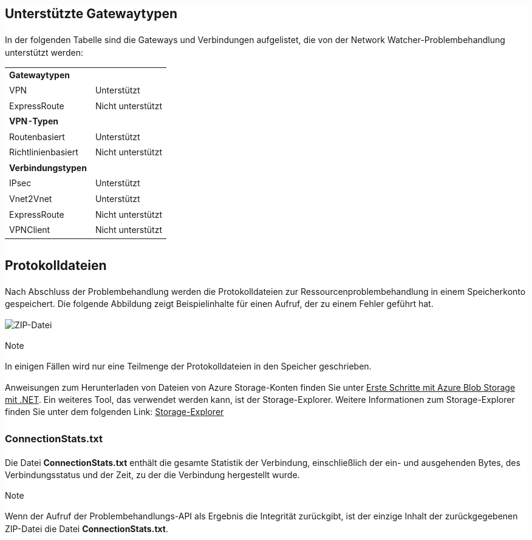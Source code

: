 ## <a name="supported-gateway-types"></a>Unterstützte Gatewaytypen

In der folgenden Tabelle sind die Gateways und Verbindungen aufgelistet, die von der Network Watcher-Problembehandlung unterstützt werden:

|  |  |
|---------|---------|
|**Gatewaytypen**   |         |
|VPN      | Unterstützt        |
|ExpressRoute | Nicht unterstützt |
|**VPN-Typen** | |
|Routenbasiert | Unterstützt|
|Richtlinienbasiert | Nicht unterstützt|
|**Verbindungstypen**||
|IPsec| Unterstützt|
|Vnet2Vnet| Unterstützt|
|ExpressRoute| Nicht unterstützt|
|VPNClient| Nicht unterstützt|

## <a name="log-files"></a>Protokolldateien

Nach Abschluss der Problembehandlung werden die Protokolldateien zur Ressourcenproblembehandlung in einem Speicherkonto gespeichert. Die folgende Abbildung zeigt Beispielinhalte für einen Aufruf, der zu einem Fehler geführt hat.

![ZIP-Datei][1]

> [!NOTE]
> In einigen Fällen wird nur eine Teilmenge der Protokolldateien in den Speicher geschrieben.

Anweisungen zum Herunterladen von Dateien von Azure Storage-Konten finden Sie unter [Erste Schritte mit Azure Blob Storage mit .NET](../storage/blobs/storage-dotnet-how-to-use-blobs.md). Ein weiteres Tool, das verwendet werden kann, ist der Storage-Explorer. Weitere Informationen zum Storage-Explorer finden Sie unter dem folgenden Link: [Storage-Explorer](https://storageexplorer.com/)

### <a name="connectionstatstxt"></a>ConnectionStats.txt

Die Datei **ConnectionStats.txt** enthält die gesamte Statistik der Verbindung, einschließlich der ein- und ausgehenden Bytes, des Verbindungsstatus und der Zeit, zu der die Verbindung hergestellt wurde.

> [!NOTE]
> Wenn der Aufruf der Problembehandlungs-API als Ergebnis die Integrität zurückgibt, ist der einzige Inhalt der zurückgegebenen ZIP-Datei die Datei **ConnectionStats.txt**.


[1]: ./media/network-watcher-troubleshoot-overview/GatewayTenantWorkerLogs.png
[2]: ./media/network-watcher-troubleshoot-overview/portal.png